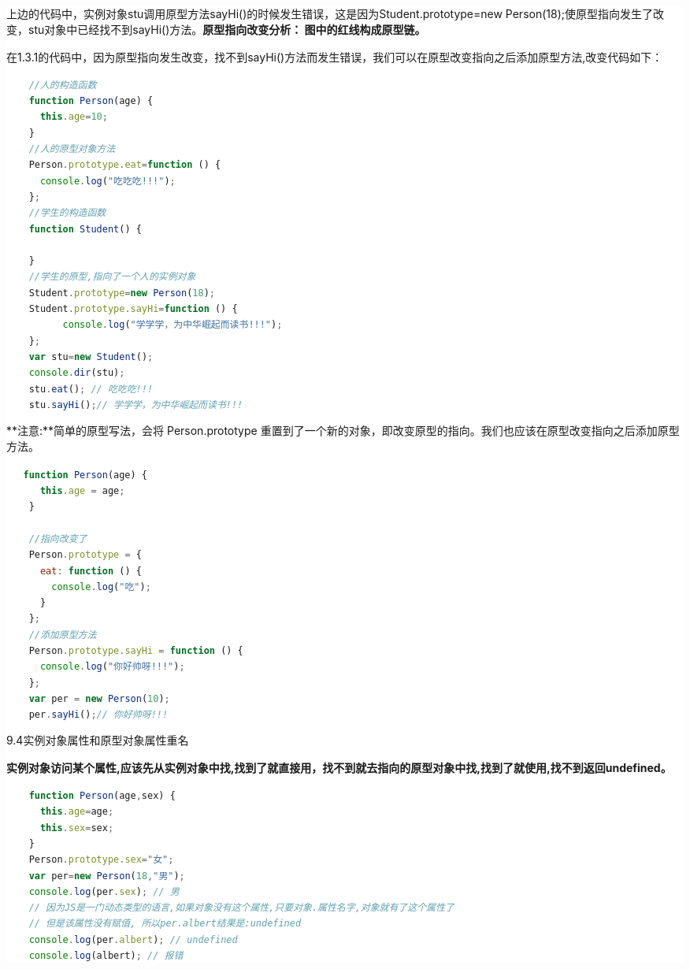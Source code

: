 上边的代码中，实例对象stu调用原型方法sayHi()的时候发生错误，这是因为Student.prototype=new Person(18);使原型指向发生了改变，stu对象中已经找不到sayHi()方法。**原型指向改变分析： 图中的红线构成原型链。** 

在1.3.1的代码中，因为原型指向发生改变，找不到sayHi()方法而发生错误，我们可以在原型改变指向之后添加原型方法,改变代码如下： 

```js
    //人的构造函数
    function Person(age) {
      this.age=10;
    }
    //人的原型对象方法
    Person.prototype.eat=function () {
      console.log("吃吃吃!!!");
    };
    //学生的构造函数
    function Student() {
 
    }
    //学生的原型,指向了一个人的实例对象
    Student.prototype=new Person(18);
    Student.prototype.sayHi=function () {
          console.log("学学学，为中华崛起而读书!!!");
    };
    var stu=new Student();
    console.dir(stu);
    stu.eat(); // 吃吃吃!!!
    stu.sayHi();// 学学学，为中华崛起而读书!!!
```

**注意:**简单的原型写法，会将 Person.prototype 重置到了一个新的对象，即改变原型的指向。我们也应该在原型改变指向之后添加原型方法。 

```js
   function Person(age) {
      this.age = age;
    }
 
    //指向改变了
    Person.prototype = {
      eat: function () {
        console.log("吃");
      }
    };
    //添加原型方法
    Person.prototype.sayHi = function () {
      console.log("你好帅呀!!!");
    };
    var per = new Person(10);
    per.sayHi();// 你好帅呀!!!
```

9.4实例对象属性和原型对象属性重名

**实例对象访问某个属性,应该先从实例对象中找,找到了就直接用，找不到就去指向的原型对象中找,找到了就使用,找不到返回undefined。** 

```js
    function Person(age,sex) {
      this.age=age;
      this.sex=sex;
    }
    Person.prototype.sex="女";
    var per=new Person(18,"男");
    console.log(per.sex); // 男
    // 因为JS是一门动态类型的语言,如果对象没有这个属性,只要对象.属性名字,对象就有了这个属性了
    // 但是该属性没有赋值, 所以per.albert结果是:undefined
    console.log(per.albert); // undefined
    console.log(albert); // 报错
```
